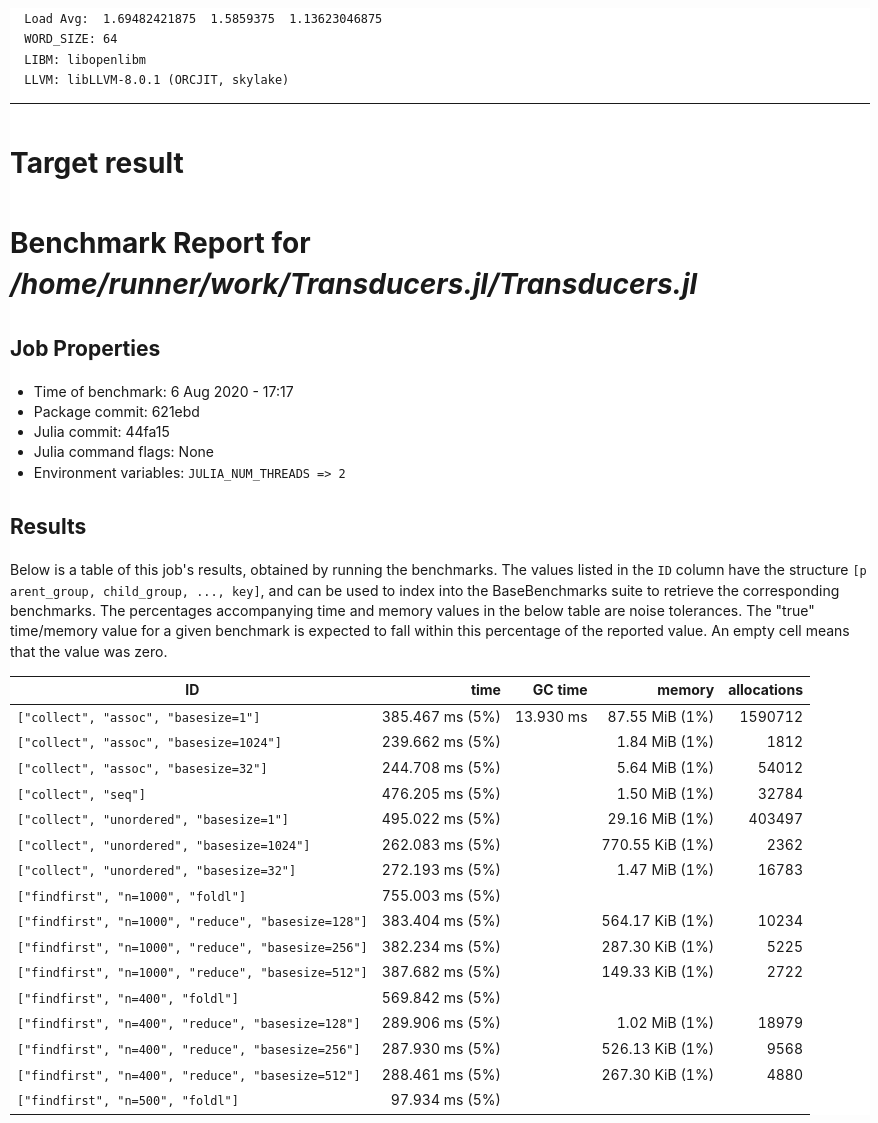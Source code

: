 ```
  Load Avg:  1.69482421875  1.5859375  1.13623046875
  WORD_SIZE: 64
  LIBM: libopenlibm
  LLVM: libLLVM-8.0.1 (ORCJIT, skylake)
```

---
# Target result
# Benchmark Report for */home/runner/work/Transducers.jl/Transducers.jl*

## Job Properties
* Time of benchmark: 6 Aug 2020 - 17:17
* Package commit: 621ebd
* Julia commit: 44fa15
* Julia command flags: None
* Environment variables: `JULIA_NUM_THREADS => 2`

## Results
Below is a table of this job's results, obtained by running the benchmarks.
The values listed in the `ID` column have the structure `[parent_group, child_group, ..., key]`, and can be used to
index into the BaseBenchmarks suite to retrieve the corresponding benchmarks.
The percentages accompanying time and memory values in the below table are noise tolerances. The "true"
time/memory value for a given benchmark is expected to fall within this percentage of the reported value.
An empty cell means that the value was zero.

| ID                                                  | time            | GC time   | memory          | allocations |
|-----------------------------------------------------|----------------:|----------:|----------------:|------------:|
| `["collect", "assoc", "basesize=1"]`                | 385.467 ms (5%) | 13.930 ms |  87.55 MiB (1%) |     1590712 |
| `["collect", "assoc", "basesize=1024"]`             | 239.662 ms (5%) |           |   1.84 MiB (1%) |        1812 |
| `["collect", "assoc", "basesize=32"]`               | 244.708 ms (5%) |           |   5.64 MiB (1%) |       54012 |
| `["collect", "seq"]`                                | 476.205 ms (5%) |           |   1.50 MiB (1%) |       32784 |
| `["collect", "unordered", "basesize=1"]`            | 495.022 ms (5%) |           |  29.16 MiB (1%) |      403497 |
| `["collect", "unordered", "basesize=1024"]`         | 262.083 ms (5%) |           | 770.55 KiB (1%) |        2362 |
| `["collect", "unordered", "basesize=32"]`           | 272.193 ms (5%) |           |   1.47 MiB (1%) |       16783 |
| `["findfirst", "n=1000", "foldl"]`                  | 755.003 ms (5%) |           |                 |             |
| `["findfirst", "n=1000", "reduce", "basesize=128"]` | 383.404 ms (5%) |           | 564.17 KiB (1%) |       10234 |
| `["findfirst", "n=1000", "reduce", "basesize=256"]` | 382.234 ms (5%) |           | 287.30 KiB (1%) |        5225 |
| `["findfirst", "n=1000", "reduce", "basesize=512"]` | 387.682 ms (5%) |           | 149.33 KiB (1%) |        2722 |
| `["findfirst", "n=400", "foldl"]`                   | 569.842 ms (5%) |           |                 |             |
| `["findfirst", "n=400", "reduce", "basesize=128"]`  | 289.906 ms (5%) |           |   1.02 MiB (1%) |       18979 |
| `["findfirst", "n=400", "reduce", "basesize=256"]`  | 287.930 ms (5%) |           | 526.13 KiB (1%) |        9568 |
| `["findfirst", "n=400", "reduce", "basesize=512"]`  | 288.461 ms (5%) |           | 267.30 KiB (1%) |        4880 |
| `["findfirst", "n=500", "foldl"]`                   |  97.934 ms (5%) |           |                 |             |